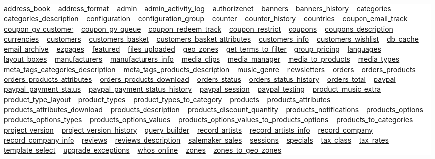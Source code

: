 <div id="table_list"><a href="#address_book">address_book</a> &nbsp;&nbsp; <a href="#address_format">address_format</a> &nbsp;&nbsp; <a href="#admin">admin</a> &nbsp;&nbsp; <a href="#admin_activity_log">admin_activity_log</a> &nbsp;&nbsp; <a href="#authorizenet">authorizenet</a> &nbsp;&nbsp; <a href="#banners">banners</a> &nbsp;&nbsp; <a href="#banners_history">banners_history</a> &nbsp;&nbsp; <a href="#categories">categories</a> &nbsp;&nbsp; <a href="#categories_description">categories_description</a> &nbsp;&nbsp; <a href="#configuration">configuration</a> &nbsp;&nbsp; <a href="#configuration_group">configuration_group</a> &nbsp;&nbsp; <a href="#counter">counter</a> &nbsp;&nbsp; <a href="#counter_history">counter_history</a> &nbsp;&nbsp; <a href="#countries">countries</a> &nbsp;&nbsp; <a href="#coupon_email_track">coupon_email_track</a> &nbsp;&nbsp; <a href="#coupon_gv_customer">coupon_gv_customer</a> &nbsp;&nbsp; <a href="#coupon_gv_queue">coupon_gv_queue</a> &nbsp;&nbsp; <a href="#coupon_redeem_track">coupon_redeem_track</a> &nbsp;&nbsp; <a href="#coupon_restrict">coupon_restrict</a> &nbsp;&nbsp; <a href="#coupons">coupons</a> &nbsp;&nbsp; <a href="#coupons_description">coupons_description</a> &nbsp;&nbsp; <a href="#currencies">currencies</a> &nbsp;&nbsp; <a href="#customers">customers</a> &nbsp;&nbsp; <a href="#customers_basket">customers_basket</a> &nbsp;&nbsp; <a href="#customers_basket_attributes">customers_basket_attributes</a> &nbsp;&nbsp; <a href="#customers_info">customers_info</a> &nbsp;&nbsp; <a href="#customers_wishlist">customers_wishlist</a> &nbsp;&nbsp; <a href="#db_cache">db_cache</a> &nbsp;&nbsp; <a href="#email_archive">email_archive</a> &nbsp;&nbsp; <a href="#ezpages">ezpages</a> &nbsp;&nbsp; <a href="#featured">featured</a> &nbsp;&nbsp; <a href="#files_uploaded">files_uploaded</a> &nbsp;&nbsp; <a href="#geo_zones">geo_zones</a> &nbsp;&nbsp; <a href="#get_terms_to_filter">get_terms_to_filter</a> &nbsp;&nbsp; <a href="#group_pricing">group_pricing</a> &nbsp;&nbsp; <a href="#languages">languages</a> &nbsp;&nbsp; <a href="#layout_boxes">layout_boxes</a> &nbsp;&nbsp; <a href="#manufacturers">manufacturers</a> &nbsp;&nbsp; <a href="#manufacturers_info">manufacturers_info</a> &nbsp;&nbsp; <a href="#media_clips">media_clips</a> &nbsp;&nbsp; <a href="#media_manager">media_manager</a> &nbsp;&nbsp; <a href="#media_to_products">media_to_products</a> &nbsp;&nbsp; <a href="#media_types">media_types</a> &nbsp;&nbsp; <a href="#meta_tags_categories_description">meta_tags_categories_description</a> &nbsp;&nbsp; <a href="#meta_tags_products_description">meta_tags_products_description</a> &nbsp;&nbsp; <a href="#music_genre">music_genre</a> &nbsp;&nbsp; <a href="#newsletters">newsletters</a> &nbsp;&nbsp; <a href="#orders">orders</a> &nbsp;&nbsp; <a href="#orders_products">orders_products</a> &nbsp;&nbsp; <a href="#orders_products_attributes">orders_products_attributes</a> &nbsp;&nbsp; <a href="#orders_products_download">orders_products_download</a> &nbsp;&nbsp; <a href="#orders_status">orders_status</a> &nbsp;&nbsp; <a href="#orders_status_history">orders_status_history</a> &nbsp;&nbsp; <a href="#orders_total">orders_total</a> &nbsp;&nbsp; <a href="#paypal">paypal</a> &nbsp;&nbsp; <a href="#paypal_payment_status">paypal_payment_status</a> &nbsp;&nbsp; <a href="#paypal_payment_status_history">paypal_payment_status_history</a> &nbsp;&nbsp; <a href="#paypal_session">paypal_session</a> &nbsp;&nbsp; <a href="#paypal_testing">paypal_testing</a> &nbsp;&nbsp; <a href="#product_music_extra">product_music_extra</a> &nbsp;&nbsp; <a href="#product_type_layout">product_type_layout</a> &nbsp;&nbsp; <a href="#product_types">product_types</a> &nbsp;&nbsp; <a href="#product_types_to_category">product_types_to_category</a> &nbsp;&nbsp; <a href="#products">products</a> &nbsp;&nbsp; <a href="#products_attributes">products_attributes</a> &nbsp;&nbsp; <a href="#products_attributes_download">products_attributes_download</a> &nbsp;&nbsp; <a href="#products_description">products_description</a> &nbsp;&nbsp; <a href="#products_discount_quantity">products_discount_quantity</a> &nbsp;&nbsp; <a href="#products_notifications">products_notifications</a> &nbsp;&nbsp; <a href="#products_options">products_options</a> &nbsp;&nbsp; <a href="#products_options_types">products_options_types</a> &nbsp;&nbsp; <a href="#products_options_values">products_options_values</a> &nbsp;&nbsp; <a href="#products_options_values_to_products_options">products_options_values_to_products_options</a> &nbsp;&nbsp; <a href="#products_to_categories">products_to_categories</a> &nbsp;&nbsp; <a href="#project_version">project_version</a> &nbsp;&nbsp; <a href="#project_version_history">project_version_history</a> &nbsp;&nbsp; <a href="#query_builder">query_builder</a> &nbsp;&nbsp; <a href="#record_artists">record_artists</a> &nbsp;&nbsp; <a href="#record_artists_info">record_artists_info</a> &nbsp;&nbsp; <a href="#record_company">record_company</a> &nbsp;&nbsp; <a href="#record_company_info">record_company_info</a> &nbsp;&nbsp; <a href="#reviews">reviews</a> &nbsp;&nbsp; <a href="#reviews_description">reviews_description</a> &nbsp;&nbsp; <a href="#salemaker_sales">salemaker_sales</a> &nbsp;&nbsp; <a href="#sessions">sessions</a> &nbsp;&nbsp; <a href="#specials">specials</a> &nbsp;&nbsp; <a href="#tax_class">tax_class</a> &nbsp;&nbsp; <a href="#tax_rates">tax_rates</a> &nbsp;&nbsp; <a href="#template_select">template_select</a> &nbsp;&nbsp; <a href="#upgrade_exceptions">upgrade_exceptions</a> &nbsp;&nbsp; <a href="#whos_online">whos_online</a> &nbsp;&nbsp; <a href="#zones">zones</a> &nbsp;&nbsp; <a href="#zones_to_geo_zones">zones_to_geo_zones</a> &nbsp;&nbsp;